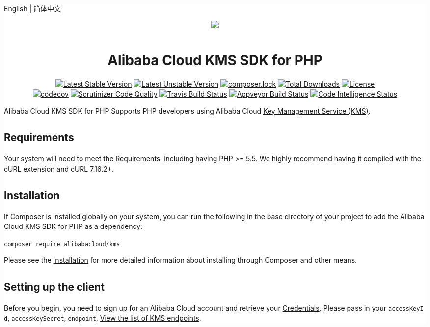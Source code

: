 English | [简体中文](./README-CN.md)


<p align="center">
<a href=" https://www.alibabacloud.com"><img src="https://aliyunsdk-pages.alicdn.com/icons/AlibabaCloud.svg"></a>
</p>

<h1 align="center">Alibaba Cloud KMS SDK for PHP</h1>

<p align="center">
<a href="https://packagist.org/packages/alibabacloud/kms"><img src="https://poser.pugx.org/alibabacloud/kms/v/stable" alt="Latest Stable Version"></a>
<a href="https://packagist.org/packages/alibabacloud/kms"><img src="https://poser.pugx.org/alibabacloud/kms/v/unstable" alt="Latest Unstable Version"></a>
<a href="https://packagist.org/packages/alibabacloud/kms"><img src="https://poser.pugx.org/alibabacloud/kms/composerlock" alt="composer.lock"></a>
<a href="https://packagist.org/packages/alibabacloud/kms"><img src="https://poser.pugx.org/alibabacloud/kms/downloads" alt="Total Downloads"></a>
<a href="https://packagist.org/packages/alibabacloud/kms"><img src="https://poser.pugx.org/alibabacloud/kms/license" alt="License"></a>
<br/>
<a href="https://codecov.io/gh/aliyun/php-kms-sdk"><img src="https://codecov.io/gh/aliyun/php-kms-sdk/branch/master/graph/badge.svg" alt="codecov"></a>
<a href="https://scrutinizer-ci.com/g/aliyun/php-kms-sdk"><img src="https://scrutinizer-ci.com/g/aliyun/php-kms-sdk/badges/quality-score.png" alt="Scrutinizer Code Quality"></a>
<a href="https://travis-ci.org/aliyun/php-kms-sdk"><img src="https://travis-ci.org/aliyun/php-kms-sdk.svg?branch=master" alt="Travis Build Status"></a>
<a href="https://ci.appveyor.com/project/aliyun/php-kms-sdk/branch/master"><img src="https://ci.appveyor.com/api/projects/status/9n1qmw9i5qxx507t/branch/master?svg=true" alt="Appveyor Build Status"></a>
<a href="https://scrutinizer-ci.com/code-intelligence"><img src="https://scrutinizer-ci.com/g/aliyun/php-kms-sdk/badges/code-intelligence.svg" alt="Code Intelligence Status"></a>
</p>


Alibaba Cloud KMS SDK for PHP Supports PHP developers using Alibaba Cloud [Key Management Service (KMS)](https://kms.console.aliyun.com/).


## Requirements
Your system will need to meet the [Requirements](docs/0-Requirements-EN.md), including having PHP >= 5.5. We highly recommend having it compiled with the cURL extension and cURL 7.16.2+.


## Installation
If Composer is installed globally on your system, you can run the following in the base directory of your project to add the Alibaba Cloud KMS SDK for PHP as a dependency:
```
composer require alibabacloud/kms
```
Please see the
[Installation](docs/1-Installation-EN.md) for more detailed information about installing through Composer and other means.


## Setting up the client
Before you begin, you need to sign up for an Alibaba Cloud account and retrieve your [Credentials](https://usercenter.console.aliyun.com/#/manage/ak).
Please pass in your `accessKeyId`, `accessKeySecret`, `endpoint`, [View the list of KMS endpoints](https://developer.aliyun.com/endpoints#service_kms).
